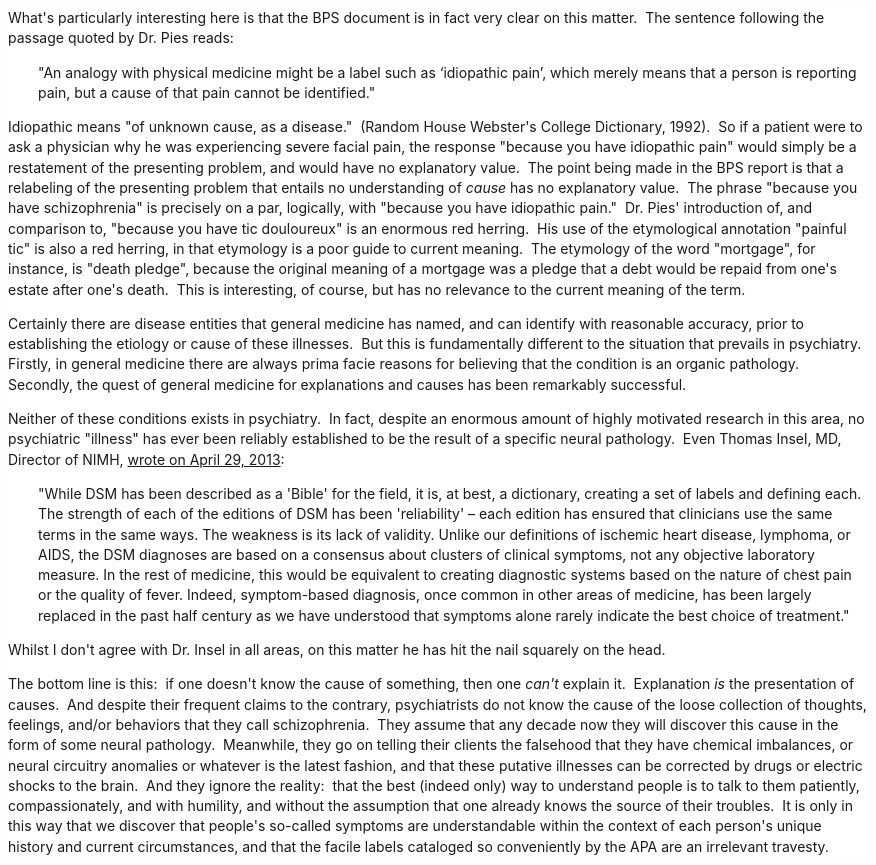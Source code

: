 What's particularly interesting here is that the BPS document is in fact very clear on this matter.  The sentence following the passage quoted by Dr. Pies reads:
<p style="padding-left: 30px;">"An analogy with physical medicine might be a label such as ‘idiopathic pain’, which merely means that a person is reporting pain, but a cause of that pain cannot be identified."</p>
Idiopathic means "of unknown cause, as a disease."  (Random House Webster's College Dictionary, 1992).  So if a patient were to ask a physician why he was experiencing severe facial pain, the response "because you have idiopathic pain" would simply be a restatement of the presenting problem, and would have no explanatory value.  The point being made in the BPS report is that a relabeling of the presenting problem that entails no understanding of <em>cause</em> has no explanatory value.  The phrase "because you have schizophrenia" is precisely on a par, logically, with "because you have idiopathic pain."  Dr. Pies' introduction of, and comparison to, "because you have tic douloureux" is an enormous red herring.  His use of the etymological annotation "painful tic" is also a red herring, in that etymology is a poor guide to current meaning.  The etymology of the word "mortgage", for instance, is "death pledge", because the original meaning of a mortgage was a pledge that a debt would be repaid from one's estate after one's death.  This is interesting, of course, but has no relevance to the current meaning of the term.

Certainly there are disease entities that general medicine has named, and can identify with reasonable accuracy, prior to establishing the etiology or cause of these illnesses.  But this is fundamentally different to the situation that prevails in psychiatry.  Firstly, in general medicine there are always prima facie reasons for believing that the condition is an organic pathology.  Secondly, the quest of general medicine for explanations and causes has been remarkably successful.

Neither of these conditions exists in psychiatry.  In fact, despite an enormous amount of highly motivated research in this area, no psychiatric "illness" has ever been reliably established to be the result of a specific neural pathology.  Even Thomas Insel, MD, Director of NIMH, <a href="http://www.nimh.nih.gov/about/director/2013/transforming-diagnosis.shtml">wrote on April 29, 2013</a>:
<p style="padding-left: 30px;">"While DSM has been described as a 'Bible' for the field, it is, at best, a dictionary, creating a set of labels and defining each. The strength of each of the editions of DSM has been 'reliability' – each edition has ensured that clinicians use the same terms in the same ways. The weakness is its lack of validity. Unlike our definitions of ischemic heart disease, lymphoma, or AIDS, the DSM diagnoses are based on a consensus about clusters of clinical symptoms, not any objective laboratory measure. In the rest of medicine, this would be equivalent to creating diagnostic systems based on the nature of chest pain or the quality of fever. Indeed, symptom-based diagnosis, once common in other areas of medicine, has been largely replaced in the past half century as we have understood that symptoms alone rarely indicate the best choice of treatment."</p>
Whilst I don't agree with Dr. Insel in all areas, on this matter he has hit the nail squarely on the head.

The bottom line is this:  if one doesn't know the cause of something, then one <em>can't</em> explain it.  Explanation <em>is</em> the presentation of causes.  And despite their frequent claims to the contrary, psychiatrists do not know the cause of the loose collection of thoughts, feelings, and/or behaviors that they call schizophrenia.  They assume that any decade now they will discover this cause in the form of some neural pathology.  Meanwhile, they go on telling their clients the falsehood that they have chemical imbalances, or neural circuitry anomalies or whatever is the latest fashion, and that these putative illnesses can be corrected by drugs or electric shocks to the brain.  And they ignore the reality:  that the best (indeed only) way to understand people is to talk to them patiently, compassionately, and with humility, and without the assumption that one already knows the source of their troubles.  It is only in this way that we discover that people's so-called symptoms are understandable within the context of each person's unique history and current circumstances, and that the facile labels cataloged so conveniently by the APA are an irrelevant travesty.
